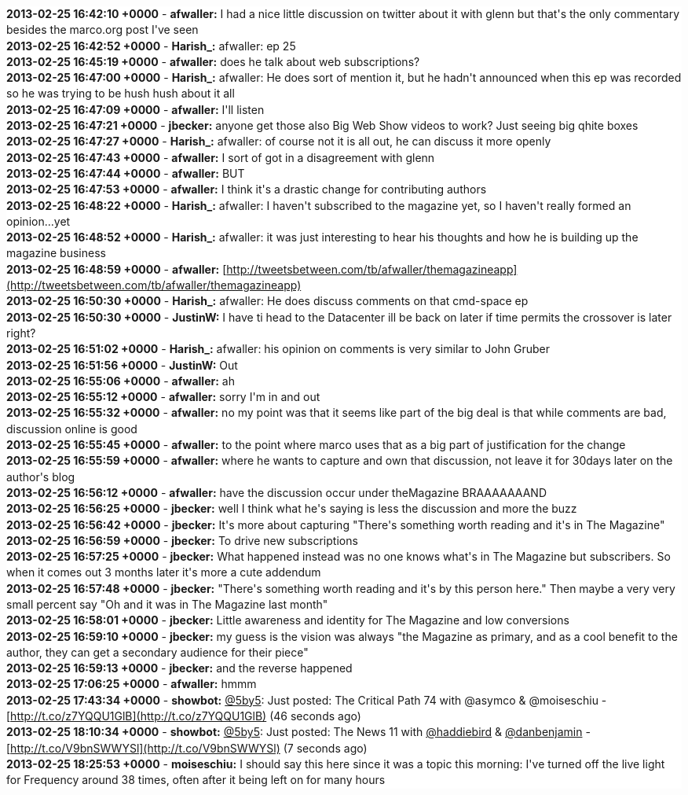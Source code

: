 **2013-02-25 16:42:10 +0000** - **afwaller:** I had a nice little discussion on twitter about it with glenn but that&apos;s the only commentary besides the marco.org post I&apos;ve seen  
**2013-02-25 16:42:52 +0000** - **Harish_:** afwaller: ep 25  
**2013-02-25 16:45:19 +0000** - **afwaller:** does he talk about web subscriptions?  
**2013-02-25 16:47:00 +0000** - **Harish_:** afwaller: He does sort of mention it, but he hadn&apos;t announced when this ep was recorded so he was trying to be hush hush about it all  
**2013-02-25 16:47:09 +0000** - **afwaller:** I&apos;ll listen  
**2013-02-25 16:47:21 +0000** - **jbecker:** anyone get those also Big Web Show videos to work? Just seeing big qhite boxes  
**2013-02-25 16:47:27 +0000** - **Harish_:** afwaller: of course not it is all out, he can discuss it more openly  
**2013-02-25 16:47:43 +0000** - **afwaller:** I sort of got in a disagreement with glenn  
**2013-02-25 16:47:44 +0000** - **afwaller:** BUT  
**2013-02-25 16:47:53 +0000** - **afwaller:** I think it&apos;s a drastic change for contributing authors  
**2013-02-25 16:48:22 +0000** - **Harish_:** afwaller: I haven&apos;t subscribed to the magazine yet, so I haven&apos;t really formed an opinion&hellip;yet  
**2013-02-25 16:48:52 +0000** - **Harish_:** afwaller: it was just interesting to hear his thoughts and how he is building up the magazine business  
**2013-02-25 16:48:59 +0000** - **afwaller:** [http://tweetsbetween.com/tb/afwaller/themagazineapp](http://tweetsbetween.com/tb/afwaller/themagazineapp)  
**2013-02-25 16:50:30 +0000** - **Harish_:** afwaller: He does discuss comments on that cmd-space ep  
**2013-02-25 16:50:30 +0000** - **JustinW:** I have ti head to the Datacenter ill be back on later if time permits the crossover is later right?  
**2013-02-25 16:51:02 +0000** - **Harish_:** afwaller: his opinion on comments is very similar to John Gruber  
**2013-02-25 16:51:56 +0000** - **JustinW:** Out  
**2013-02-25 16:55:06 +0000** - **afwaller:** ah  
**2013-02-25 16:55:12 +0000** - **afwaller:** sorry I&apos;m in and out  
**2013-02-25 16:55:32 +0000** - **afwaller:** no my point was that it seems like part of the big deal is that while comments are bad, discussion online is good  
**2013-02-25 16:55:45 +0000** - **afwaller:** to the point where marco uses that as a big part of justification for the change  
**2013-02-25 16:55:59 +0000** - **afwaller:** where he wants to capture and own that discussion, not leave it for 30days later on the author&apos;s blog  
**2013-02-25 16:56:12 +0000** - **afwaller:** have the discussion occur under theMagazine BRAAAAAAAND  
**2013-02-25 16:56:25 +0000** - **jbecker:** well I think what he&apos;s saying is less the discussion and more the buzz  
**2013-02-25 16:56:42 +0000** - **jbecker:** It&apos;s more about capturing "There&apos;s something worth reading and it&apos;s in The Magazine"  
**2013-02-25 16:56:59 +0000** - **jbecker:** To drive new subscriptions  
**2013-02-25 16:57:25 +0000** - **jbecker:** What happened instead was no one knows what&apos;s in The Magazine but subscribers. So when it comes out 3 months later it&apos;s more a cute addendum  
**2013-02-25 16:57:48 +0000** - **jbecker:** "There&apos;s something worth reading and it&apos;s by this person here." Then maybe a very very small percent say "Oh and it was in The Magazine last month"  
**2013-02-25 16:58:01 +0000** - **jbecker:** Little awareness and identity for The Magazine and low conversions  
**2013-02-25 16:59:10 +0000** - **jbecker:** my guess is the vision was always "the Magazine as primary, and as a cool benefit to the author, they can get a secondary audience for their piece"  
**2013-02-25 16:59:13 +0000** - **jbecker:** and the reverse happened  
**2013-02-25 17:06:25 +0000** - **afwaller:** hmmm  
**2013-02-25 17:43:34 +0000** - **showbot:** [@5by5](http://twitter.com/5by5): Just posted: The Critical Path 74 with @asymco &amp; @moiseschiu - [http://t.co/z7YQQU1GlB](http://t.co/z7YQQU1GlB) (46 seconds ago)  
**2013-02-25 18:10:34 +0000** - **showbot:** [@5by5](http://twitter.com/5by5): Just posted: The News 11 with [@haddiebird](http://twitter.com/haddiebird) &amp; [@danbenjamin](http://twitter.com/danbenjamin) - [http://t.co/V9bnSWWYSl](http://t.co/V9bnSWWYSl) (7 seconds ago)  
**2013-02-25 18:25:53 +0000** - **moiseschiu:** I should say this here since it was a topic this morning: I&apos;ve turned off the live light for Frequency around 38 times, often after it being left on for many hours  